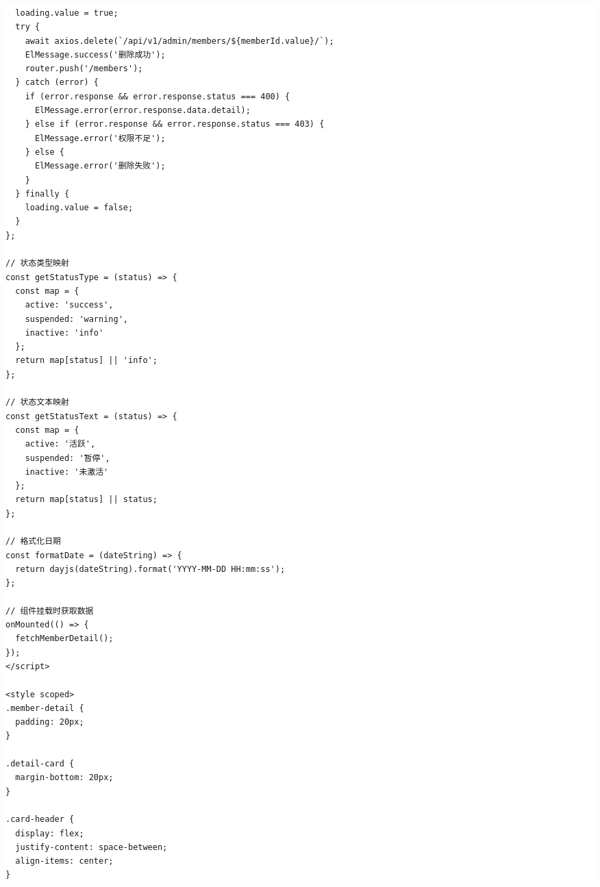 ```vue
  loading.value = true;
  try {
    await axios.delete(`/api/v1/admin/members/${memberId.value}/`);
    ElMessage.success('删除成功');
    router.push('/members');
  } catch (error) {
    if (error.response && error.response.status === 400) {
      ElMessage.error(error.response.data.detail);
    } else if (error.response && error.response.status === 403) {
      ElMessage.error('权限不足');
    } else {
      ElMessage.error('删除失败');
    }
  } finally {
    loading.value = false;
  }
};

// 状态类型映射
const getStatusType = (status) => {
  const map = {
    active: 'success',
    suspended: 'warning',
    inactive: 'info'
  };
  return map[status] || 'info';
};

// 状态文本映射
const getStatusText = (status) => {
  const map = {
    active: '活跃',
    suspended: '暂停',
    inactive: '未激活'
  };
  return map[status] || status;
};

// 格式化日期
const formatDate = (dateString) => {
  return dayjs(dateString).format('YYYY-MM-DD HH:mm:ss');
};

// 组件挂载时获取数据
onMounted(() => {
  fetchMemberDetail();
});
</script>

<style scoped>
.member-detail {
  padding: 20px;
}

.detail-card {
  margin-bottom: 20px;
}

.card-header {
  display: flex;
  justify-content: space-between;
  align-items: center;
}
```